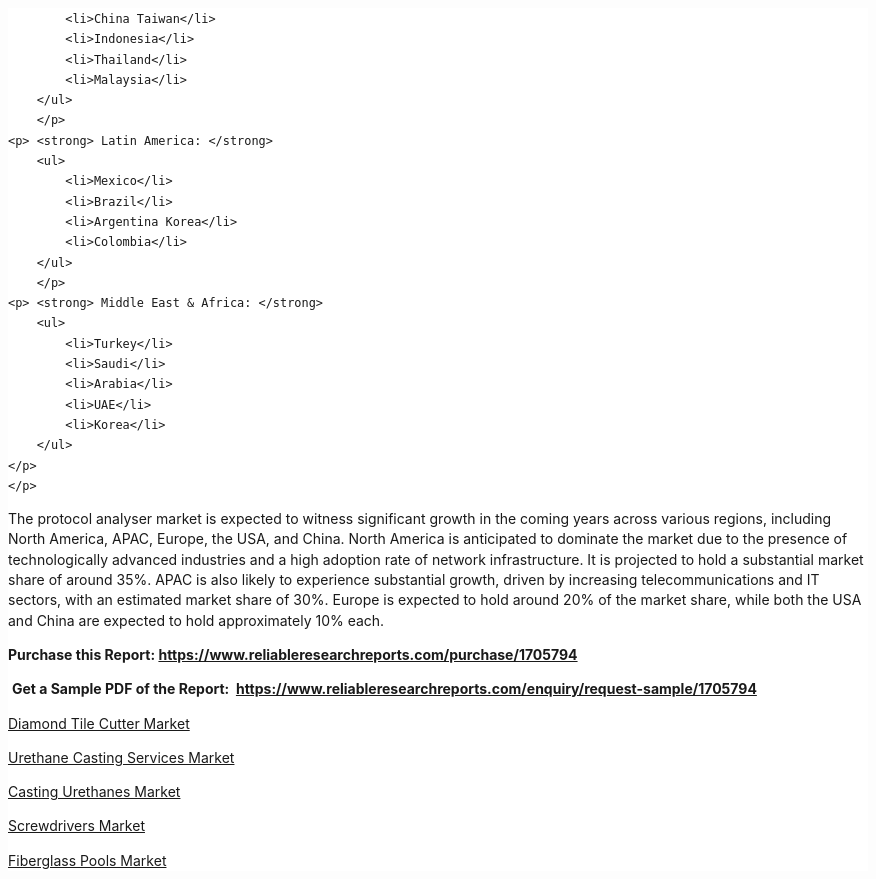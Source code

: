             <li>China Taiwan</li>
            <li>Indonesia</li>
            <li>Thailand</li>
            <li>Malaysia</li>
        </ul>
        </p> 
    <p> <strong> Latin America: </strong>
        <ul>
            <li>Mexico</li>
            <li>Brazil</li>
            <li>Argentina Korea</li>
            <li>Colombia</li>
        </ul>
        </p> 
    <p> <strong> Middle East & Africa: </strong>
        <ul>
            <li>Turkey</li>
            <li>Saudi</li>
            <li>Arabia</li>
            <li>UAE</li>
            <li>Korea</li>
        </ul>
    </p>
    </p>
<p><p>The protocol analyser market is expected to witness significant growth in the coming years across various regions, including North America, APAC, Europe, the USA, and China. North America is anticipated to dominate the market due to the presence of technologically advanced industries and a high adoption rate of network infrastructure. It is projected to hold a substantial market share of around 35%. APAC is also likely to experience substantial growth, driven by increasing telecommunications and IT sectors, with an estimated market share of 30%. Europe is expected to hold around 20% of the market share, while both the USA and China are expected to hold approximately 10% each.</p></p>
<p><strong>Purchase this Report: <a href="https://www.reliableresearchreports.com/purchase/1705794">https://www.reliableresearchreports.com/purchase/1705794</a></strong></p>
<p>&nbsp;<strong>Get a Sample PDF of the Report:&nbsp;&nbsp;<a href="https://www.reliableresearchreports.com/enquiry/request-sample/1705794">https://www.reliableresearchreports.com/enquiry/request-sample/1705794</a></strong></p>
<p><strong></strong></p>
<p><p><a href="https://github.com/Chiragrp24/Market-Research-Report-List-2/blob/main/diamond-tile-cutter-market.md">Diamond Tile Cutter Market</a></p><p><a href="https://medium.com/@juliemoreno2007/analyzing-urethane-casting-services-market-global-industry-perspective-and-forecast-2023-to-2030-218dbf6ee2d6">Urethane Casting Services Market</a></p><p><a href="https://medium.com/@juliemoreno2007/casting-urethanes-market-furnishes-information-on-market-share-market-trends-and-market-growth-54d0dd38a65a">Casting Urethanes Market</a></p><p><a href="https://github.com/YashRP12/Market-Research-Report-List-2/blob/main/screwdrivers-market.md">Screwdrivers Market</a></p><p><a href="https://medium.com/@juliemoreno2007/fiberglass-pools-market-size-cagr-trends-2024-2030-c48f3cb46277">Fiberglass Pools Market</a></p></p>